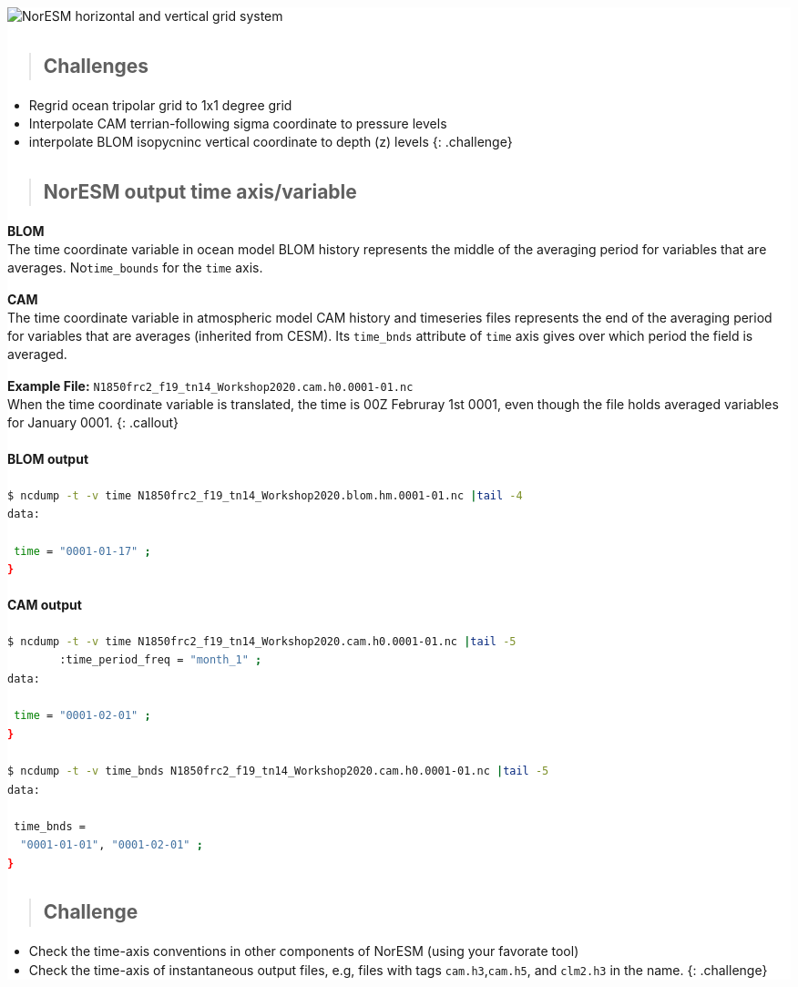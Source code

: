 <img src="{{ site.baseurl }}/images/grid.png" width="800px" alt="NorESM horizontal and vertical grid system">

> ## Challenges
* Regrid ocean tripolar grid to 1x1 degree grid
* Interpolate CAM terrian-following sigma coordinate to pressure levels
* interpolate BLOM isopycninc vertical coordinate to depth (z) levels
{: .challenge}

> ## NorESM output time axis/variable
**BLOM** \
The time coordinate variable in ocean model BLOM history represents the middle of the averaging period for variables that are averages. No`time_bounds` for the `time` axis.
>
**CAM** \
The time coordinate variable in atmospheric model CAM history and timeseries files represents the end of the averaging period for variables that are averages (inherited from CESM). Its `time_bnds` attribute of `time` axis gives over which period the field is averaged.
>
**Example File:** `N1850frc2_f19_tn14_Workshop2020.cam.h0.0001-01.nc`\
When the time coordinate variable is translated, the time is 00Z Februray 1st 0001, even though the file holds averaged variables for January 0001.
{: .callout}

#### BLOM output
```bash
$ ncdump -t -v time N1850frc2_f19_tn14_Workshop2020.blom.hm.0001-01.nc |tail -4
data:

 time = "0001-01-17" ;
}
```

#### CAM output
```bash
$ ncdump -t -v time N1850frc2_f19_tn14_Workshop2020.cam.h0.0001-01.nc |tail -5
		:time_period_freq = "month_1" ;
data:

 time = "0001-02-01" ;
}

$ ncdump -t -v time_bnds N1850frc2_f19_tn14_Workshop2020.cam.h0.0001-01.nc |tail -5
data:

 time_bnds =
  "0001-01-01", "0001-02-01" ;
}
```
> ## Challenge
* Check the time-axis conventions in other components of NorESM (using your favorate tool)
* Check the time-axis of instantaneous output files, e.g, files with tags `cam.h3`,`cam.h5`, and `clm2.h3` in the name.
{: .challenge}
